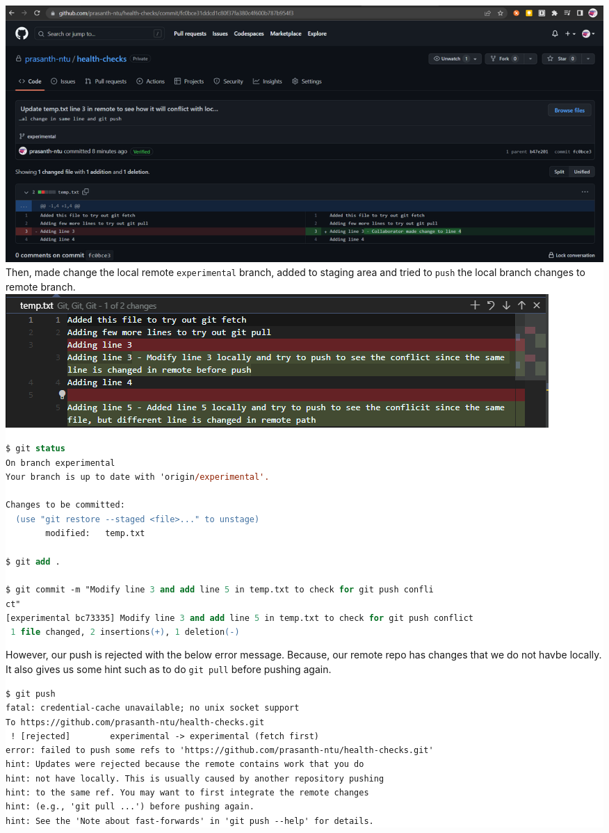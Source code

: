 ![git-modify-line-in-remote-commit-temp-file](attachments/git-modify-line-in-remote-commit-temp-file.png)
Then, made change the local remote `experimental` branch, added to staging area and tried to `push` the local branch changes to remote branch.<br>
![git-modify-same-line-and-add-new-line-in-local-commit-temp-file-try-to-push.png](attachments/git-modify-same-line-and-add-new-line-in-local-commit-temp-file-try-to-push.png)

```ps
$ git status
On branch experimental
Your branch is up to date with 'origin/experimental'.

Changes to be committed:
  (use "git restore --staged <file>..." to unstage)
        modified:   temp.txt

$ git add .

$ git commit -m "Modify line 3 and add line 5 in temp.txt to check for git push confli
ct"
[experimental bc73335] Modify line 3 and add line 5 in temp.txt to check for git push conflict
 1 file changed, 2 insertions(+), 1 deletion(-)
```

However, our push is rejected with the below error message. Because, our remote repo has changes that we do not havbe locally. It also gives us some hint such as to do `git pull` before pushing again.
```
$ git push
fatal: credential-cache unavailable; no unix socket support
To https://github.com/prasanth-ntu/health-checks.git
 ! [rejected]        experimental -> experimental (fetch first)
error: failed to push some refs to 'https://github.com/prasanth-ntu/health-checks.git'
hint: Updates were rejected because the remote contains work that you do
hint: not have locally. This is usually caused by another repository pushing
hint: to the same ref. You may want to first integrate the remote changes
hint: (e.g., 'git pull ...') before pushing again.
hint: See the 'Note about fast-forwards' in 'git push --help' for details.
```